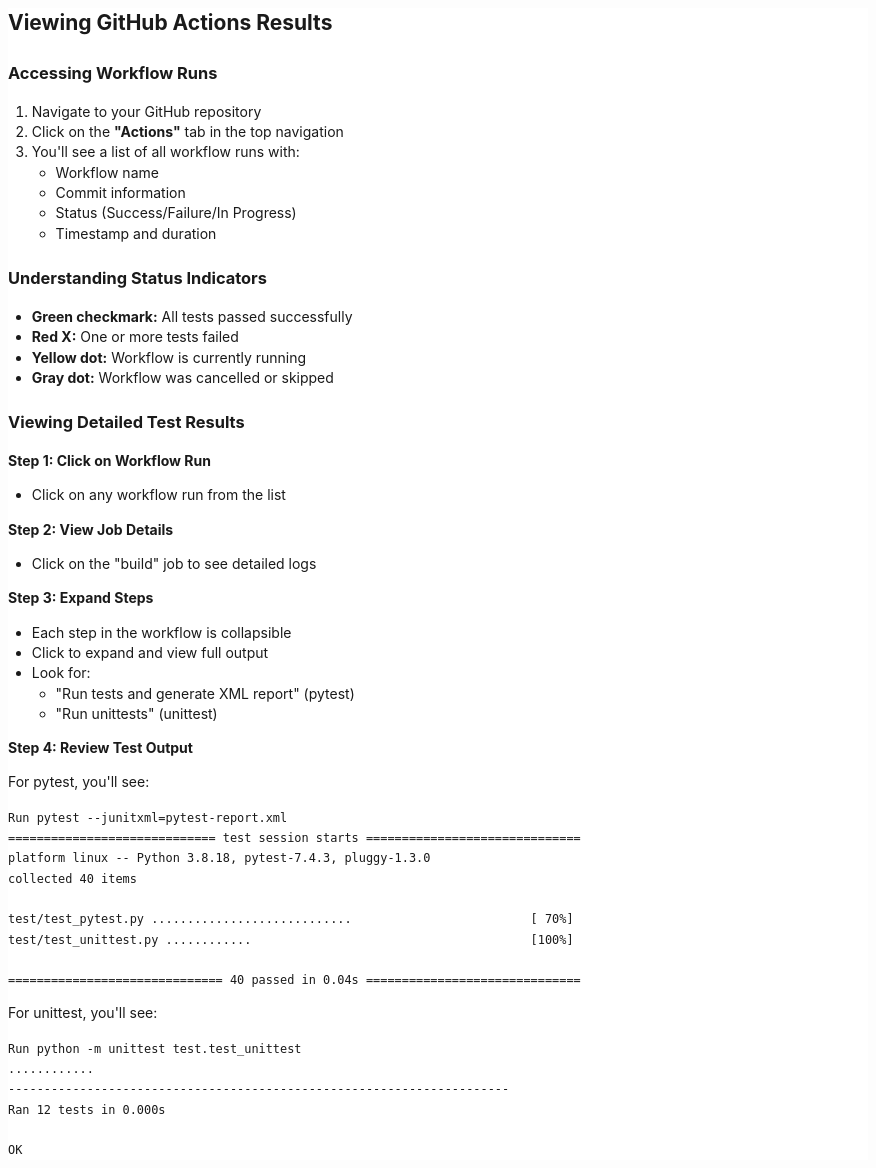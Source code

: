 
## Viewing GitHub Actions Results

### Accessing Workflow Runs

1. Navigate to your GitHub repository
2. Click on the **"Actions"** tab in the top navigation
3. You'll see a list of all workflow runs with:
   - Workflow name
   - Commit information
   - Status (Success/Failure/In Progress)
   - Timestamp and duration

### Understanding Status Indicators

- **Green checkmark:** All tests passed successfully
- **Red X:** One or more tests failed
- **Yellow dot:** Workflow is currently running
- **Gray dot:** Workflow was cancelled or skipped

### Viewing Detailed Test Results

**Step 1: Click on Workflow Run**
- Click on any workflow run from the list

**Step 2: View Job Details**
- Click on the "build" job to see detailed logs

**Step 3: Expand Steps**
- Each step in the workflow is collapsible
- Click to expand and view full output
- Look for:
  - "Run tests and generate XML report" (pytest)
  - "Run unittests" (unittest)

**Step 4: Review Test Output**

For pytest, you'll see:
```
Run pytest --junitxml=pytest-report.xml
============================= test session starts ==============================
platform linux -- Python 3.8.18, pytest-7.4.3, pluggy-1.3.0
collected 40 items

test/test_pytest.py ............................                         [ 70%]
test/test_unittest.py ............                                       [100%]

============================== 40 passed in 0.04s ==============================
```

For unittest, you'll see:
```
Run python -m unittest test.test_unittest
............
----------------------------------------------------------------------
Ran 12 tests in 0.000s

OK
```
